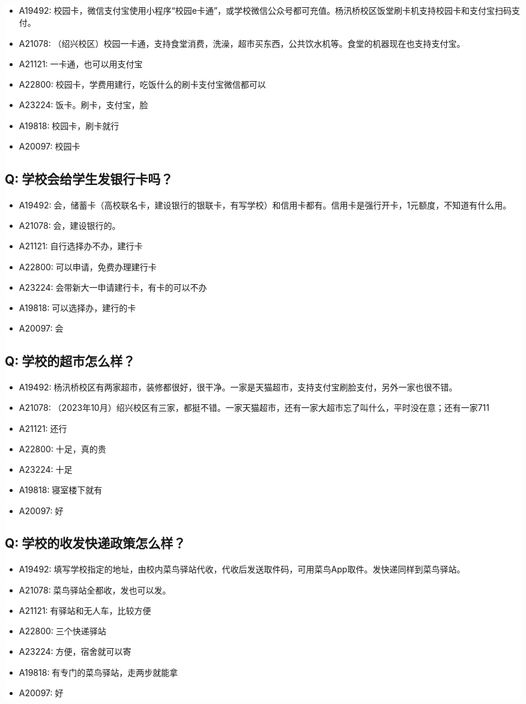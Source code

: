 - A19492: 校园卡，微信支付宝使用小程序“校园e卡通”，或学校微信公众号都可充值。杨汛桥校区饭堂刷卡机支持校园卡和支付宝扫码支付。

- A21078: （绍兴校区）校园一卡通，支持食堂消费，洗澡，超市买东西，公共饮水机等。食堂的机器现在也支持支付宝。

- A21121: 一卡通，也可以用支付宝

- A22800: 校园卡，学费用建行，吃饭什么的刷卡支付宝微信都可以

- A23224: 饭卡。刷卡，支付宝，脸

- A19818: 校园卡，刷卡就行

- A20097: 校园卡

## Q: 学校会给学生发银行卡吗？

- A19492: 会，储蓄卡（高校联名卡，建设银行的银联卡，有写学校）和信用卡都有。信用卡是强行开卡，1元额度，不知道有什么用。

- A21078: 会，建设银行的。

- A21121: 自行选择办不办，建行卡

- A22800: 可以申请，免费办理建行卡

- A23224: 会带新大一申请建行卡，有卡的可以不办

- A19818: 可以选择办，建行的卡

- A20097: 会

## Q: 学校的超市怎么样？

- A19492: 杨汛桥校区有两家超市，装修都很好，很干净。一家是天猫超市，支持支付宝刷脸支付，另外一家也很不错。

- A21078: （2023年10月）绍兴校区有三家，都挺不错。一家天猫超市，还有一家大超市忘了叫什么，平时没在意；还有一家711

- A21121: 还行

- A22800: 十足，真的贵

- A23224: 十足

- A19818: 寝室楼下就有

- A20097: 好

## Q: 学校的收发快递政策怎么样？

- A19492: 填写学校指定的地址，由校内菜鸟驿站代收，代收后发送取件码，可用菜鸟App取件。发快递同样到菜鸟驿站。

- A21078: 菜鸟驿站全都收，发也可以发。

- A21121: 有驿站和无人车，比较方便

- A22800: 三个快递驿站

- A23224: 方便，宿舍就可以寄

- A19818: 有专门的菜鸟驿站，走两步就能拿

- A20097: 好

